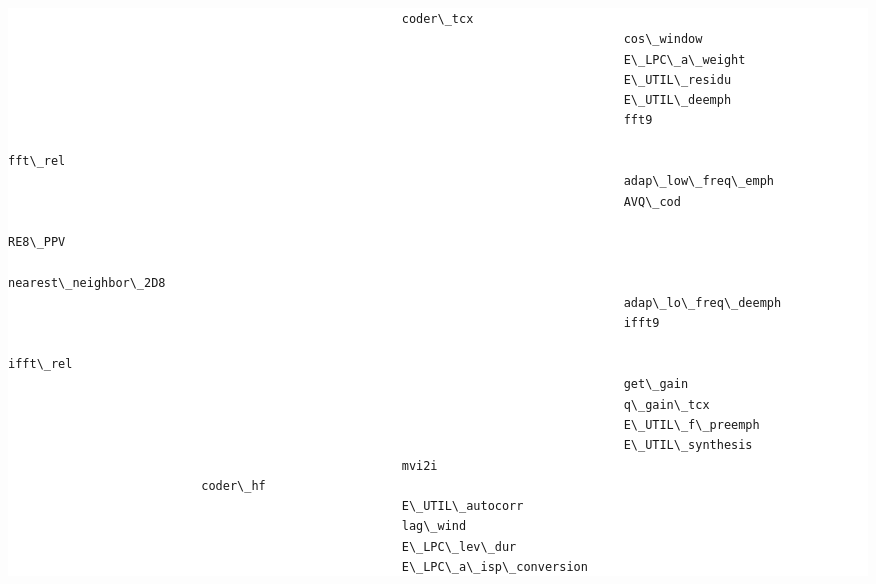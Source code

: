                                                            coder\_tcx                                                                                                                                                                                  
                                                                                          cos\_window                                                                                                                                                  
                                                                                          E\_LPC\_a\_weight                                                                                                                                            
                                                                                          E\_UTIL\_residu                                                                                                                                              
                                                                                          E\_UTIL\_deemph                                                                                                                                              
                                                                                          fft9                                                                                                                                                         
                                                                                                                               fft\_rel                                                                                                                
                                                                                          adap\_low\_freq\_emph                                                                                                                                        
                                                                                          AVQ\_cod                                                                                                                                                     
                                                                                                                               RE8\_PPV                                                                                                                
                                                                                                                                                                  nearest\_neighbor\_2D8                                                               
                                                                                          adap\_lo\_freq\_deemph                                                                                                                                       
                                                                                          ifft9                                                                                                                                                        
                                                                                                                               ifft\_rel                                                                                                               
                                                                                          get\_gain                                                                                                                                                    
                                                                                          q\_gain\_tcx                                                                                                                                                 
                                                                                          E\_UTIL\_f\_preemph                                                                                                                                          
                                                                                          E\_UTIL\_synthesis                                                                                                                                           
                                                           mvi2i                                                                                                                                                                                       
                               coder\_hf                                                                                                                                                                                                               
                                                           E\_UTIL\_autocorr                                                                                                                                                                           
                                                           lag\_wind                                                                                                                                                                                   
                                                           E\_LPC\_lev\_dur                                                                                                                                                                            
                                                           E\_LPC\_a\_isp\_conversion                                                                                                                                                                  